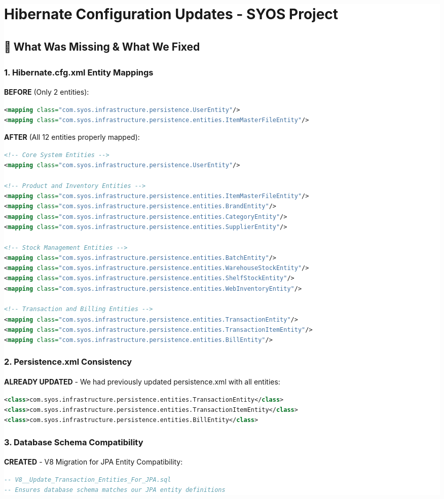 # Hibernate Configuration Updates - SYOS Project

## 🔧 **What Was Missing & What We Fixed**

### **1. Hibernate.cfg.xml Entity Mappings**

**BEFORE** (Only 2 entities):
```xml
<mapping class="com.syos.infrastructure.persistence.UserEntity"/>
<mapping class="com.syos.infrastructure.persistence.entities.ItemMasterFileEntity"/>
```

**AFTER** (All 12 entities properly mapped):
```xml
<!-- Core System Entities -->
<mapping class="com.syos.infrastructure.persistence.UserEntity"/>

<!-- Product and Inventory Entities -->
<mapping class="com.syos.infrastructure.persistence.entities.ItemMasterFileEntity"/>
<mapping class="com.syos.infrastructure.persistence.entities.BrandEntity"/>
<mapping class="com.syos.infrastructure.persistence.entities.CategoryEntity"/>
<mapping class="com.syos.infrastructure.persistence.entities.SupplierEntity"/>

<!-- Stock Management Entities -->
<mapping class="com.syos.infrastructure.persistence.entities.BatchEntity"/>
<mapping class="com.syos.infrastructure.persistence.entities.WarehouseStockEntity"/>
<mapping class="com.syos.infrastructure.persistence.entities.ShelfStockEntity"/>
<mapping class="com.syos.infrastructure.persistence.entities.WebInventoryEntity"/>

<!-- Transaction and Billing Entities -->
<mapping class="com.syos.infrastructure.persistence.entities.TransactionEntity"/>
<mapping class="com.syos.infrastructure.persistence.entities.TransactionItemEntity"/>
<mapping class="com.syos.infrastructure.persistence.entities.BillEntity"/>
```

### **2. Persistence.xml Consistency**

**ALREADY UPDATED** - We had previously updated persistence.xml with all entities:
```xml
<class>com.syos.infrastructure.persistence.entities.TransactionEntity</class>
<class>com.syos.infrastructure.persistence.entities.TransactionItemEntity</class>
<class>com.syos.infrastructure.persistence.entities.BillEntity</class>
```

### **3. Database Schema Compatibility**

**CREATED** - V8 Migration for JPA Entity Compatibility:
```sql
-- V8__Update_Transaction_Entities_For_JPA.sql
-- Ensures database schema matches our JPA entity definitions
```
